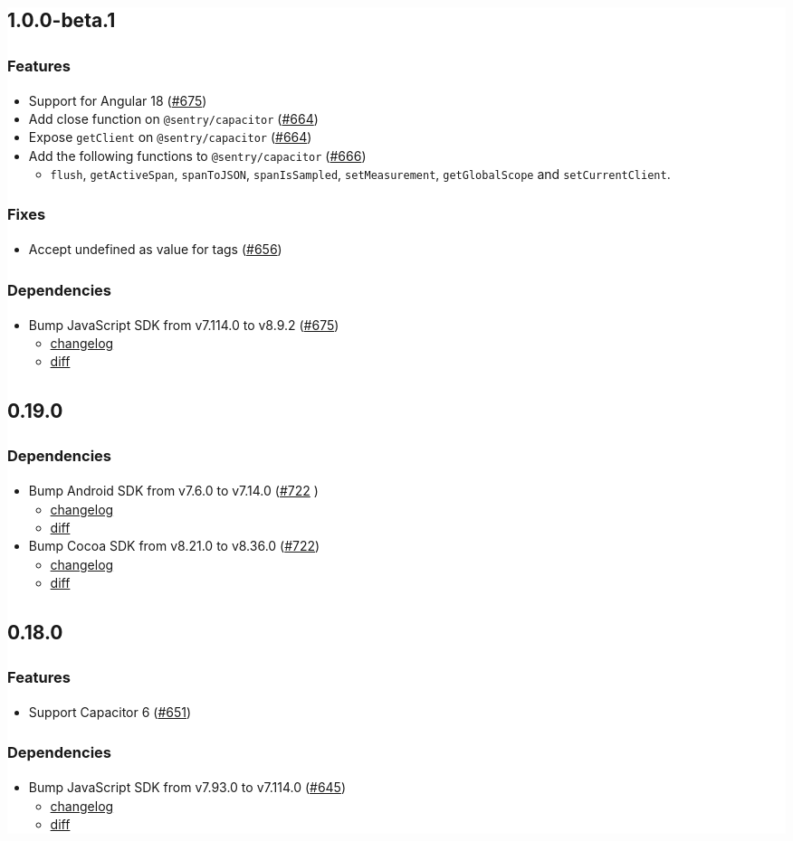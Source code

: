 ## 1.0.0-beta.1

### Features

- Support for Angular 18 ([#675](https://github.com/getsentry/sentry-capacitor/pull/675))
- Add close function on `@sentry/capacitor` ([#664](https://github.com/getsentry/sentry-capacitor/pull/664))
- Expose `getClient` on `@sentry/capacitor` ([#664](https://github.com/getsentry/sentry-capacitor/pull/664))
- Add the following functions to `@sentry/capacitor` ([#666](https://github.com/getsentry/sentry-capacitor/pull/666))
  - `flush`, `getActiveSpan`, `spanToJSON`, `spanIsSampled`, `setMeasurement`, `getGlobalScope` and `setCurrentClient`.

### Fixes

- Accept undefined as value for tags ([#656](https://github.com/getsentry/sentry-capacitor/pull/656))

### Dependencies

- Bump JavaScript SDK from v7.114.0 to v8.9.2 ([#675](https://github.com/getsentry/sentry-capacitor/pull/675))
  - [changelog](https://github.com/getsentry/sentry-javascript/blob/8.9.2/CHANGELOG.md)
  - [diff](https://github.com/getsentry/sentry-javascript/compare/7.114.0...8.9.2)

## 0.19.0

### Dependencies

- Bump Android SDK from v7.6.0 to v7.14.0 ([#722](https://github.com/getsentry/sentry-capacitor/pull/722) )
  - [changelog](https://github.com/getsentry/sentry-java/blob/main/CHANGELOG.md#7140)
  - [diff](https://github.com/getsentry/sentry-java/compare/7.6.0...7.14.0)
- Bump Cocoa SDK from v8.21.0 to v8.36.0 ([#722](https://github.com/getsentry/sentry-capacitor/pull/722))
  - [changelog](https://github.com/getsentry/sentry-cocoa/blob/main/CHANGELOG.md#8360)
  - [diff](https://github.com/getsentry/sentry-cocoa/compare/8.21.0...8.36.0)

## 0.18.0

### Features

- Support Capacitor 6 ([#651](https://github.com/getsentry/sentry-capacitor/pull/651))

### Dependencies

- Bump JavaScript SDK from v7.93.0 to v7.114.0 ([#645](https://github.com/getsentry/sentry-capacitor/pull/645))
  - [changelog](https://github.com/getsentry/sentry-javascript/blob/7.114.0/CHANGELOG.md)
  - [diff](https://github.com/getsentry/sentry-javascript/compare/7.81.1...7.114.0)
